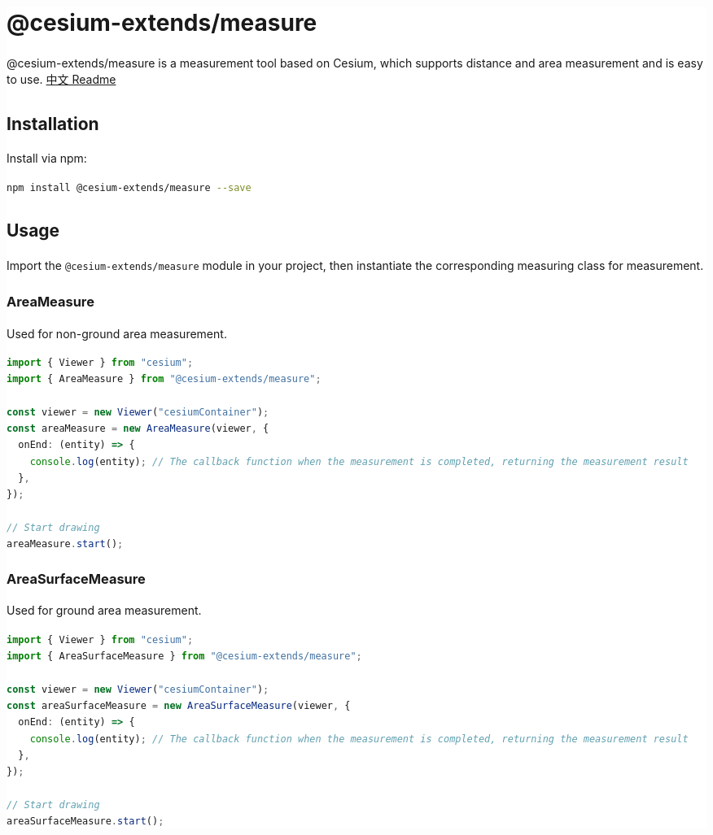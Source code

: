 # @cesium-extends/measure

@cesium-extends/measure is a measurement tool based on Cesium, which supports distance and area measurement and is easy to use.
[中文 Readme](./README_CN.md)

## Installation

Install via npm:

```bash
npm install @cesium-extends/measure --save
```

## Usage

Import the `@cesium-extends/measure` module in your project, then instantiate the corresponding measuring class for measurement.

### AreaMeasure

Used for non-ground area measurement.

```typescript
import { Viewer } from "cesium";
import { AreaMeasure } from "@cesium-extends/measure";

const viewer = new Viewer("cesiumContainer");
const areaMeasure = new AreaMeasure(viewer, {
  onEnd: (entity) => {
    console.log(entity); // The callback function when the measurement is completed, returning the measurement result
  },
});

// Start drawing
areaMeasure.start();
```

### AreaSurfaceMeasure

Used for ground area measurement.

```typescript
import { Viewer } from "cesium";
import { AreaSurfaceMeasure } from "@cesium-extends/measure";

const viewer = new Viewer("cesiumContainer");
const areaSurfaceMeasure = new AreaSurfaceMeasure(viewer, {
  onEnd: (entity) => {
    console.log(entity); // The callback function when the measurement is completed, returning the measurement result
  },
});

// Start drawing
areaSurfaceMeasure.start();
```
